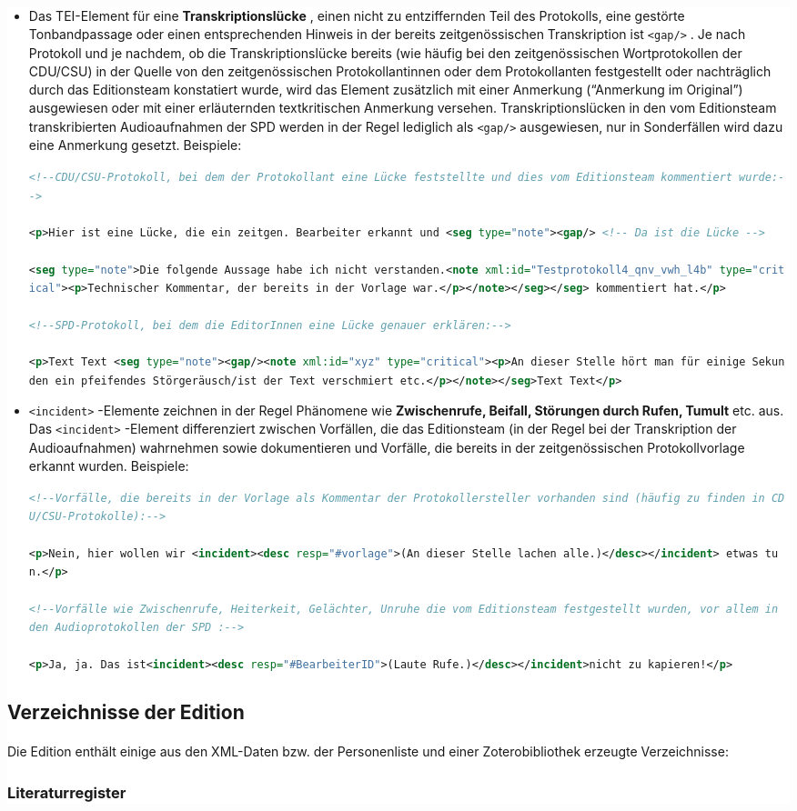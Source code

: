 - Das TEI-Element für eine **Transkriptionslücke** , einen nicht zu entziffernden Teil des Protokolls, eine gestörte Tonbandpassage oder einen entsprechenden Hinweis in der bereits zeitgenössischen Transkription ist `<gap/>` . Je nach Protokoll und je nachdem, ob die Transkriptionslücke bereits (wie häufig bei den zeitgenössischen Wortprotokollen der CDU/CSU) in der Quelle von den zeitgenössischen Protokollantinnen oder dem Protokollanten festgestellt oder nachträglich durch das Editionsteam konstatiert wurde, wird das Element zusätzlich mit einer Anmerkung (“Anmerkung im Original”) ausgewiesen oder mit einer erläuternden textkritischen Anmerkung versehen. Transkriptionslücken in den vom Editionsteam transkribierten Audioaufnahmen der SPD werden in der Regel lediglich als `<gap/>` ausgewiesen, nur in Sonderfällen wird dazu eine Anmerkung gesetzt. Beispiele:

  ```XML
  <!--CDU/CSU-Protokoll, bei dem der Protokollant eine Lücke feststellte und dies vom Editionsteam kommentiert wurde:-->
  
  <p>Hier ist eine Lücke, die ein zeitgen. Bearbeiter erkannt und <seg type="note"><gap/> <!-- Da ist die Lücke -->
  
  <seg type="note">Die folgende Aussage habe ich nicht verstanden.<note xml:id="Testprotokoll4_qnv_vwh_l4b" type="critical"><p>Technischer Kommentar, der bereits in der Vorlage war.</p></note></seg></seg> kommentiert hat.</p>
                                                                      
  <!--SPD-Protokoll, bei dem die EditorInnen eine Lücke genauer erklären:-->
  
  <p>Text Text <seg type="note"><gap/><note xml:id="xyz" type="critical"><p>An dieser Stelle hört man für einige Sekunden ein pfeifendes Störgeräusch/ist der Text verschmiert etc.</p></note></seg>Text Text</p>
  ```
  
- `<incident>` -Elemente zeichnen in der Regel Phänomene wie **Zwischenrufe, Beifall, Störungen durch Rufen, Tumult** etc. aus. Das `<incident>` -Element differenziert zwischen Vorfällen, die das Editionsteam (in der Regel bei der Transkription der Audioaufnahmen) wahrnehmen sowie dokumentieren und Vorfälle, die bereits in der zeitgenössischen Protokollvorlage erkannt wurden. Beispiele:

  ```xml
  <!--Vorfälle, die bereits in der Vorlage als Kommentar der Protokollersteller vorhanden sind (häufig zu finden in CDU/CSU-Protokolle):-->
  
  <p>Nein, hier wollen wir <incident><desc resp="#vorlage">(An dieser Stelle lachen alle.)</desc></incident> etwas tun.</p>
  
  <!--Vorfälle wie Zwischenrufe, Heiterkeit, Gelächter, Unruhe die vom Editionsteam festgestellt wurden, vor allem in den Audioprotokollen der SPD :-->
  
  <p>Ja, ja. Das ist<incident><desc resp="#BearbeiterID">(Laute Rufe.)</desc></incident>nicht zu kapieren!</p>                          
  ```

## Verzeichnisse der Edition

Die Edition enthält einige aus den XML-Daten bzw. der Personenliste und einer Zoterobibliothek erzeugte Verzeichnisse:

### Literaturregister
